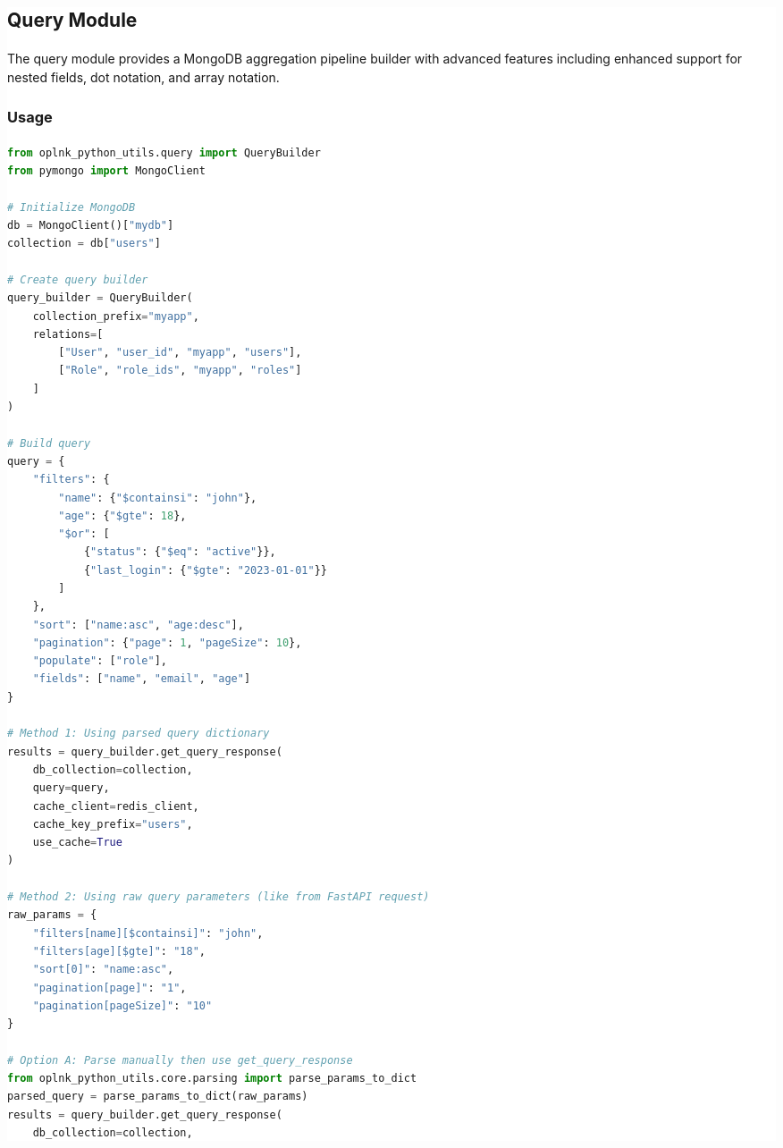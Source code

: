 ## Query Module

The query module provides a MongoDB aggregation pipeline builder with advanced features including enhanced support for nested fields, dot notation, and array notation.

### Usage

```python
from oplnk_python_utils.query import QueryBuilder
from pymongo import MongoClient

# Initialize MongoDB
db = MongoClient()["mydb"]
collection = db["users"]

# Create query builder
query_builder = QueryBuilder(
    collection_prefix="myapp",
    relations=[
        ["User", "user_id", "myapp", "users"],
        ["Role", "role_ids", "myapp", "roles"]
    ]
)

# Build query
query = {
    "filters": {
        "name": {"$containsi": "john"},
        "age": {"$gte": 18},
        "$or": [
            {"status": {"$eq": "active"}},
            {"last_login": {"$gte": "2023-01-01"}}
        ]
    },
    "sort": ["name:asc", "age:desc"],
    "pagination": {"page": 1, "pageSize": 10},
    "populate": ["role"],
    "fields": ["name", "email", "age"]
}

# Method 1: Using parsed query dictionary
results = query_builder.get_query_response(
    db_collection=collection,
    query=query,
    cache_client=redis_client,
    cache_key_prefix="users",
    use_cache=True
)

# Method 2: Using raw query parameters (like from FastAPI request)
raw_params = {
    "filters[name][$containsi]": "john",
    "filters[age][$gte]": "18",
    "sort[0]": "name:asc",
    "pagination[page]": "1",
    "pagination[pageSize]": "10"
}

# Option A: Parse manually then use get_query_response
from oplnk_python_utils.core.parsing import parse_params_to_dict
parsed_query = parse_params_to_dict(raw_params)
results = query_builder.get_query_response(
    db_collection=collection,
```